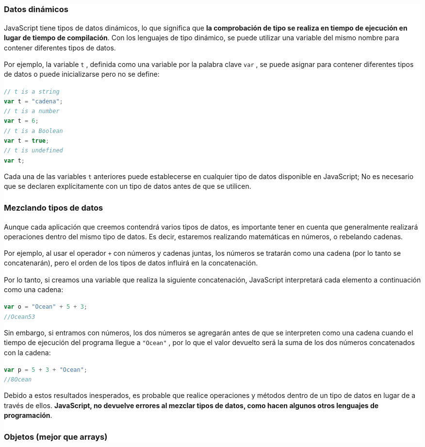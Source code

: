### Datos dinámicos

JavaScript tiene tipos de datos dinámicos, lo que significa que **la comprobación de tipo se realiza en tiempo de ejecución en lugar de tiempo de compilación**. Con los lenguajes de tipo dinámico, se puede utilizar una variable del mismo nombre para contener diferentes tipos de datos.

Por ejemplo, la variable `t` , definida como una variable por la palabra clave `var` , se puede asignar para contener diferentes tipos de datos o puede inicializarse pero no se define:

```jsx
// t is a string 
var t = "cadena";   
// t is a number 
var t = 6;       
// t is a Boolean 
var t = true;              
// t is undefined 
var t;
```

Cada una de las variables `t` anteriores puede establecerse en cualquier tipo de datos disponible en JavaScript; No es necesario que se declaren explícitamente con un tipo de datos antes de que se utilicen.

### Mezclando tipos de datos

Aunque cada aplicación que creemos contendrá varios tipos de datos, es importante tener en cuenta que generalmente realizará operaciones dentro del mismo tipo de datos. Es decir,  estaremos realizando matemáticas en números, o rebelando cadenas.

Por ejemplo, al usar el operador `+` con números y cadenas juntas, los números se tratarán como una cadena (por lo tanto se concatenarán), pero el orden de los tipos de datos influirá en la concatenación.

Por lo tanto, si creamos una variable que realiza la siguiente concatenación, JavaScript interpretará cada elemento a continuación como una cadena:

```jsx
var o = "Ocean" + 5 + 3;
//Ocean53
```

Sin embargo, si entramos con números, los dos números se agregarán antes de que se interpreten como una cadena cuando el tiempo de ejecución del programa llegue a `"Ocean"` , por lo que el valor devuelto será la suma de los dos números concatenados con la cadena:

```jsx
var p = 5 + 3 + "Ocean";
//8Ocean
```

Debido a estos resultados inesperados, es probable que realice operaciones y métodos dentro de un tipo de datos en lugar de a través de ellos. **JavaScript, no devuelve errores al mezclar tipos de datos, como hacen algunos otros lenguajes de programación**.

### Objetos (mejor que arrays)
